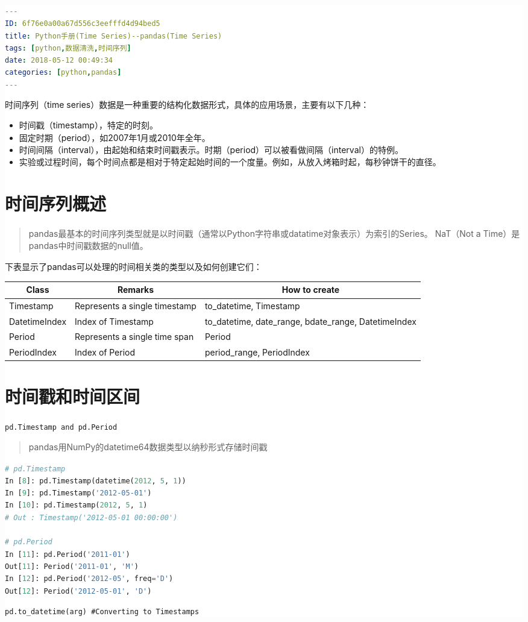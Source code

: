 ```yaml
---
ID: 6f76e0a00a67d556c3eefffd4d94bed5
title: Python手册(Time Series)--pandas(Time Series)
tags: [python,数据清洗,时间序列]
date: 2018-05-12 00:49:34
categories: [python,pandas]
---
```


时间序列（time series）数据是一种重要的结构化数据形式，具体的应用场景，主要有以下几种：

-   时间戳（timestamp），特定的时刻。
-   固定时期（period），如2007年1月或2010年全年。
-   时间间隔（interval），由起始和结束时间戳表示。时期（period）可以被看做间隔（interval）的特例。
-   实验或过程时间，每个时间点都是相对于特定起始时间的一个度量。例如，从放入烤箱时起，每秒钟饼干的直径。



# 时间序列概述

> pandas最基本的时间序列类型就是以时间戳（通常以Python字符串或datatime对象表示）为索引的Series。
> NaT（Not a Time）是pandas中时间戳数据的null值。

下表显示了pandas可以处理的时间相关类的类型以及如何创建它们：

Class|Remarks|How to create
------|------|------
Timestamp|Represents a single timestamp|to_datetime, Timestamp
DatetimeIndex|Index of Timestamp|to_datetime, date_range, bdate_range, DatetimeIndex
Period|Represents a single time span|Period
PeriodIndex|Index of Period|period_range, PeriodIndex

# 时间戳和时间区间

`pd.Timestamp and pd.Period`

> pandas用NumPy的datetime64数据类型以纳秒形式存储时间戳

```python
# pd.Timestamp
In [8]: pd.Timestamp(datetime(2012, 5, 1))
In [9]: pd.Timestamp('2012-05-01')
In [10]: pd.Timestamp(2012, 5, 1)
# Out : Timestamp('2012-05-01 00:00:00')

# pd.Period
In [11]: pd.Period('2011-01')
Out[11]: Period('2011-01', 'M')
In [12]: pd.Period('2012-05', freq='D')
Out[12]: Period('2012-05-01', 'D')
```

`pd.to_datetime(arg) #Converting to Timestamps`

